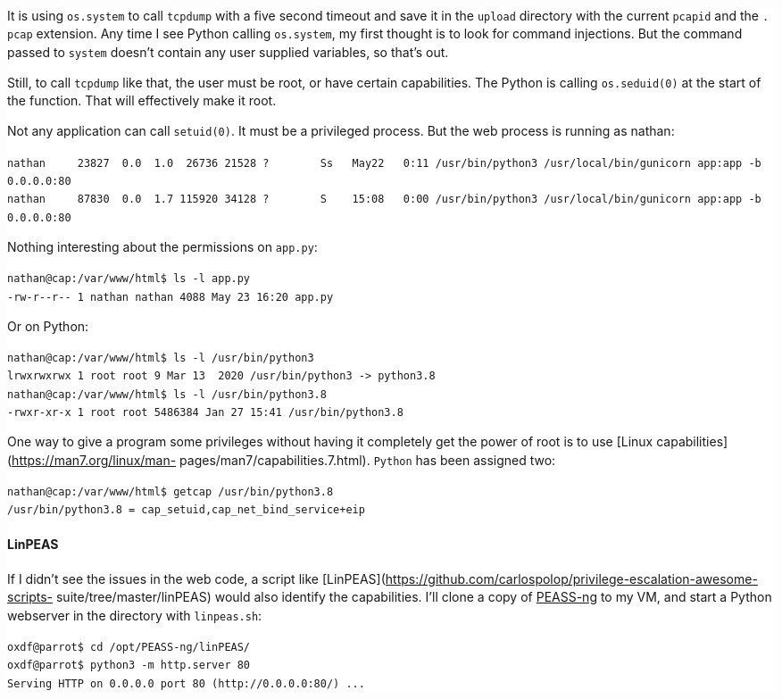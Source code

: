 
It is using `os.system` to call `tcpdump` with a five second timeout and save
it in the `upload` directory with the current `pcapid` and the `.pcap`
extension. Any time I see Python calling `os.system`, my first thought is to
look for command injections. But the command passed to `system` doesn’t
contain any user supplied variables, so that’s out.

Still, to call `tcpdump` like that, the user must be root, or have certain
capabilities. The Python is calling `os.seduid(0)` at the start of the
function. That will effectively make it root.

Not any application can call `setuid(0)`. It must be a privileged process. But
the web process is running as nathan:

    
    
    nathan     23827  0.0  1.0  26736 21528 ?        Ss   May22   0:11 /usr/bin/python3 /usr/local/bin/gunicorn app:app -b 0.0.0.0:80
    nathan     87830  0.0  1.7 115920 34128 ?        S    15:08   0:00 /usr/bin/python3 /usr/local/bin/gunicorn app:app -b 0.0.0.0:80
    

Nothing interesting about the permissions on `app.py`:

    
    
    nathan@cap:/var/www/html$ ls -l app.py 
    -rw-r--r-- 1 nathan nathan 4088 May 23 16:20 app.py
    

Or on Python:

    
    
    nathan@cap:/var/www/html$ ls -l /usr/bin/python3
    lrwxrwxrwx 1 root root 9 Mar 13  2020 /usr/bin/python3 -> python3.8
    nathan@cap:/var/www/html$ ls -l /usr/bin/python3.8
    -rwxr-xr-x 1 root root 5486384 Jan 27 15:41 /usr/bin/python3.8
    

One way to give a program some privileges without having it completely get the
power of root is to use [Linux capabilities](https://man7.org/linux/man-
pages/man7/capabilities.7.html). `Python` has been assigned two:

    
    
    nathan@cap:/var/www/html$ getcap /usr/bin/python3.8
    /usr/bin/python3.8 = cap_setuid,cap_net_bind_service+eip
    

#### LinPEAS

If I didn’t see the issues in the web code, a script like
[LinPEAS](https://github.com/carlospolop/privilege-escalation-awesome-scripts-
suite/tree/master/linPEAS) would also identify the capabilities. I’ll clone a
copy of [PEASS-ng](https://github.com/carlospolop/PEASS-ng) to my VM, and
start a Python webserver in the directory with `linpeas.sh`:

    
    
    oxdf@parrot$ cd /opt/PEASS-ng/linPEAS/
    oxdf@parrot$ python3 -m http.server 80
    Serving HTTP on 0.0.0.0 port 80 (http://0.0.0.0:80/) ...
    